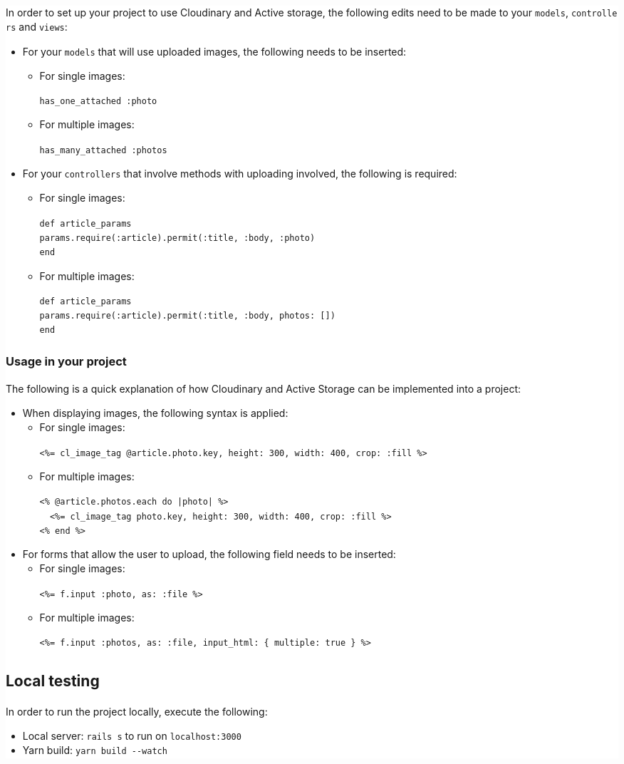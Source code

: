 In order to set up your project to use Cloudinary and Active storage, the following edits need to be made to your `models`, `controllers` and `views`:

- For your `models` that will use uploaded images, the following needs to be inserted:
  - For single images:
    ```
    has_one_attached :photo
    ```
  - For multiple images:
    ```
    has_many_attached :photos
    ```

- For your `controllers` that involve methods with uploading involved, the following is required:
  - For single images:
    ```
    def article_params
    params.require(:article).permit(:title, :body, :photo)
    end
    ```
  - For multiple images:
    ```
    def article_params
    params.require(:article).permit(:title, :body, photos: [])
    end
    ```
### Usage in your project<a id="clasuse"></a>

The following is a quick explanation of how Cloudinary and Active Storage can be implemented into a project:
- When displaying images, the following syntax is applied:
  - For single images:
    ```
    <%= cl_image_tag @article.photo.key, height: 300, width: 400, crop: :fill %>
    ```
  - For multiple images:
    ```
    <% @article.photos.each do |photo| %>
      <%= cl_image_tag photo.key, height: 300, width: 400, crop: :fill %>
    <% end %>
    ```
- For forms that allow the user to upload, the following field needs to be inserted:
  - For single images:
    ```
    <%= f.input :photo, as: :file %>
    ```
  - For multiple images:
    ```
    <%= f.input :photos, as: :file, input_html: { multiple: true } %>
    ```
## Local testing<a id="local"></a>
In order to run the project locally, execute the following:
  - Local server: `rails s` to run on `localhost:3000`
  - Yarn build: `yarn build --watch`
